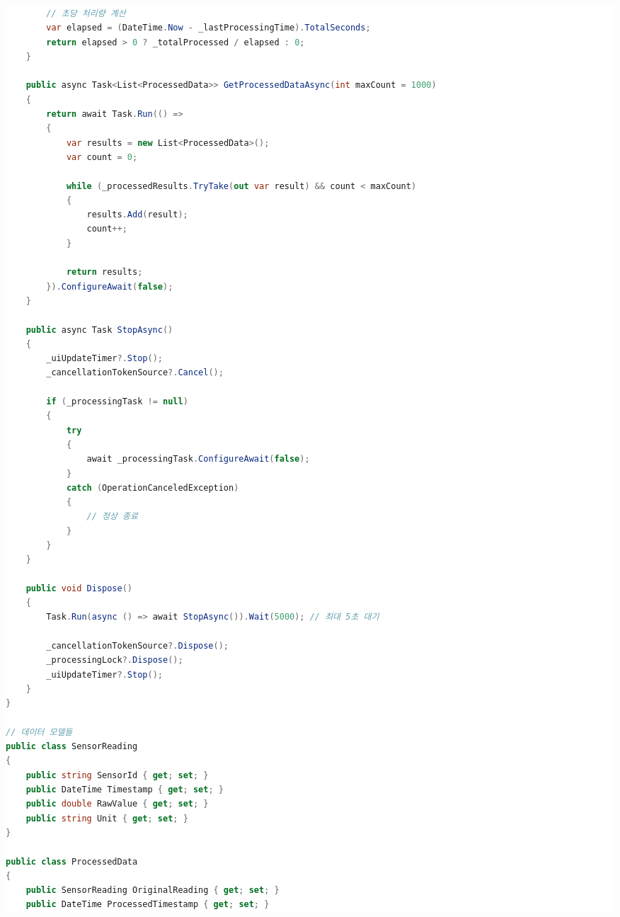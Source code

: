 ```csharp
        // 초당 처리량 계산
        var elapsed = (DateTime.Now - _lastProcessingTime).TotalSeconds;
        return elapsed > 0 ? _totalProcessed / elapsed : 0;
    }

    public async Task<List<ProcessedData>> GetProcessedDataAsync(int maxCount = 1000)
    {
        return await Task.Run(() =>
        {
            var results = new List<ProcessedData>();
            var count = 0;

            while (_processedResults.TryTake(out var result) && count < maxCount)
            {
                results.Add(result);
                count++;
            }

            return results;
        }).ConfigureAwait(false);
    }

    public async Task StopAsync()
    {
        _uiUpdateTimer?.Stop();
        _cancellationTokenSource?.Cancel();

        if (_processingTask != null)
        {
            try
            {
                await _processingTask.ConfigureAwait(false);
            }
            catch (OperationCanceledException)
            {
                // 정상 종료
            }
        }
    }

    public void Dispose()
    {
        Task.Run(async () => await StopAsync()).Wait(5000); // 최대 5초 대기

        _cancellationTokenSource?.Dispose();
        _processingLock?.Dispose();
        _uiUpdateTimer?.Stop();
    }
}

// 데이터 모델들
public class SensorReading
{
    public string SensorId { get; set; }
    public DateTime Timestamp { get; set; }
    public double RawValue { get; set; }
    public string Unit { get; set; }
}

public class ProcessedData
{
    public SensorReading OriginalReading { get; set; }
    public DateTime ProcessedTimestamp { get; set; }
```